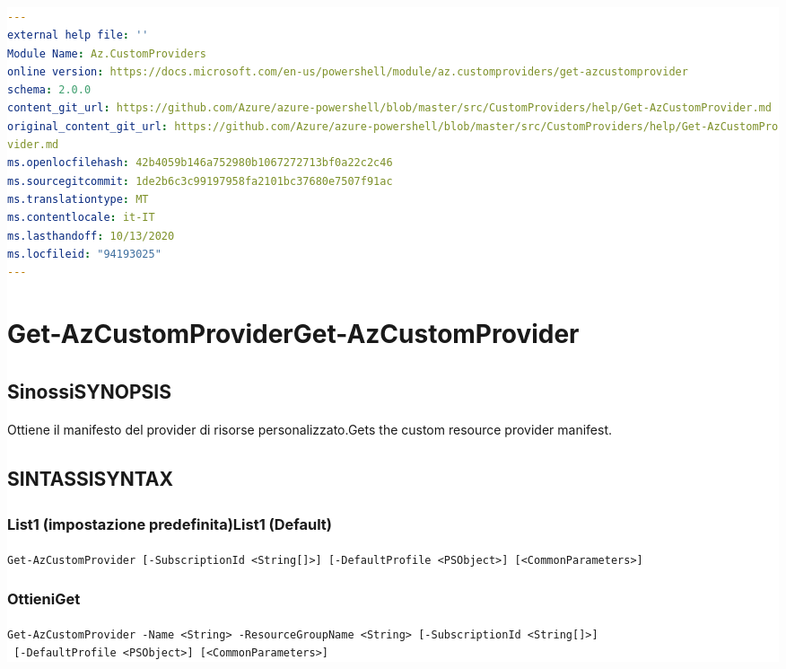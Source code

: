 ```yaml
---
external help file: ''
Module Name: Az.CustomProviders
online version: https://docs.microsoft.com/en-us/powershell/module/az.customproviders/get-azcustomprovider
schema: 2.0.0
content_git_url: https://github.com/Azure/azure-powershell/blob/master/src/CustomProviders/help/Get-AzCustomProvider.md
original_content_git_url: https://github.com/Azure/azure-powershell/blob/master/src/CustomProviders/help/Get-AzCustomProvider.md
ms.openlocfilehash: 42b4059b146a752980b1067272713bf0a22c2c46
ms.sourcegitcommit: 1de2b6c3c99197958fa2101bc37680e7507f91ac
ms.translationtype: MT
ms.contentlocale: it-IT
ms.lasthandoff: 10/13/2020
ms.locfileid: "94193025"
---
```

# <span data-ttu-id="59ae8-101">Get-AzCustomProvider</span><span class="sxs-lookup"><span data-stu-id="59ae8-101">Get-AzCustomProvider</span></span>

## <span data-ttu-id="59ae8-102">Sinossi</span><span class="sxs-lookup"><span data-stu-id="59ae8-102">SYNOPSIS</span></span>
<span data-ttu-id="59ae8-103">Ottiene il manifesto del provider di risorse personalizzato.</span><span class="sxs-lookup"><span data-stu-id="59ae8-103">Gets the custom resource provider manifest.</span></span>

## <span data-ttu-id="59ae8-104">SINTASSI</span><span class="sxs-lookup"><span data-stu-id="59ae8-104">SYNTAX</span></span>

### <span data-ttu-id="59ae8-105">List1 (impostazione predefinita)</span><span class="sxs-lookup"><span data-stu-id="59ae8-105">List1 (Default)</span></span>
```
Get-AzCustomProvider [-SubscriptionId <String[]>] [-DefaultProfile <PSObject>] [<CommonParameters>]
```

### <span data-ttu-id="59ae8-106">Ottieni</span><span class="sxs-lookup"><span data-stu-id="59ae8-106">Get</span></span>
```
Get-AzCustomProvider -Name <String> -ResourceGroupName <String> [-SubscriptionId <String[]>]
 [-DefaultProfile <PSObject>] [<CommonParameters>]
```
